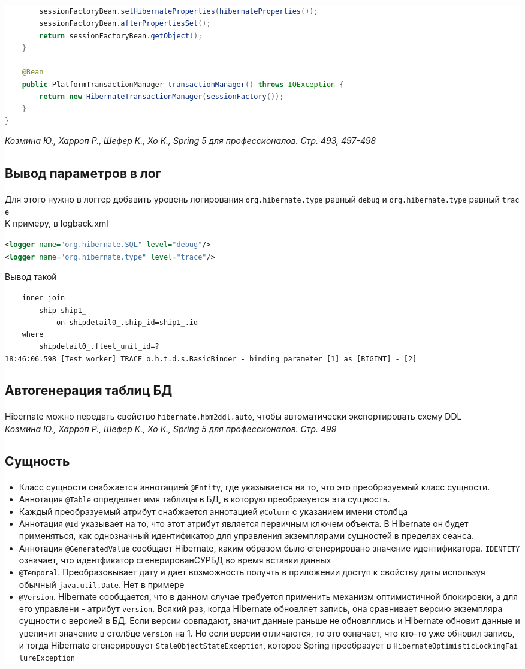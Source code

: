 ```java
        sessionFactoryBean.setHibernateProperties(hibernateProperties());
        sessionFactoryBean.afterPropertiesSet();
        return sessionFactoryBean.getObject();
    }

    @Bean
    public PlatformTransactionManager transactionManager() throws IOException {
        return new HibernateTransactionManager(sessionFactory());
    }
}
```
_Козмина Ю., Харроп Р., Шефер К., Хо К., Spring 5 для профессионалов. Стр. 493, 497-498_

## Вывод параметров в лог
Для этого нужно в логгер добавить уровень логирования `org.hibernate.type` равный `debug` и `org.hibernate.type` равный `trace`<br/>
К примеру, в logback.xml
```xml
<logger name="org.hibernate.SQL" level="debug"/>
<logger name="org.hibernate.type" level="trace"/>
```
Вывод такой
```
    inner join
        ship ship1_ 
            on shipdetail0_.ship_id=ship1_.id 
    where
        shipdetail0_.fleet_unit_id=?
18:46:06.598 [Test worker] TRACE o.h.t.d.s.BasicBinder - binding parameter [1] as [BIGINT] - [2]
```

## Автогенерация таблиц БД
Hibernate можно передать свойство `hibernate.hbm2ddl.auto`, чтобы автоматически экспортировать схему DDL<br/>
_Козмина Ю., Харроп Р., Шефер К., Хо К., Spring 5 для профессионалов. Стр. 499_

## Сущность
* Класс сущности снабжается аннотацией `@Entity`, где указывается на то, что это преобразуемый класс сущности.
* Аннотация `@Table` определяет имя таблицы в БД, в которую преобразуется эта сущность.
* Каждый преобразуемый атрибут снабжается аннотацией `@Column` с указанием имени столбца
* Аннотация `@Id`  указывает на то, что этот атрибут является первичным ключем объекта. В Hibernate он будет применяться, как однозначный идентификатор для управления экземплярами сущностей в пределах сеанса.
* Аннотация `@GeneratedValue` сообщает Hibernate, каким образом было сгенерировано значение идентификатора. `IDENTITY` означает, что идентфикатор сгенерированСУРБД во время вставки данных
* `@Temporal`. Преобразовывает дату и дает возможность получть в приложении доступ к свойству даты используя обычный `java.util.Date`. Нет в примере
* `@Version`. Hibernate сообщается, что в данном случае требуется применить механизм оптимистичной блокировки, а для его управлени - атрибут `version`. Всякий раз, когда Hibernate  обновляет запись, она сравнивает версию экземпляра сущности с версией в БД. Если версии совпадают, значит данные раньше не обновлялись и Hibernate обновит данные и увеличит значение в столбце `version` на 1. Но если версии отличаются, то это означает, что кто-то уже обновил запись, и тогда Hibernate сгенерировует `StaleObjectStateException`, которое Spring преобразует в `HibernateOptimisticLockingFailureException`
